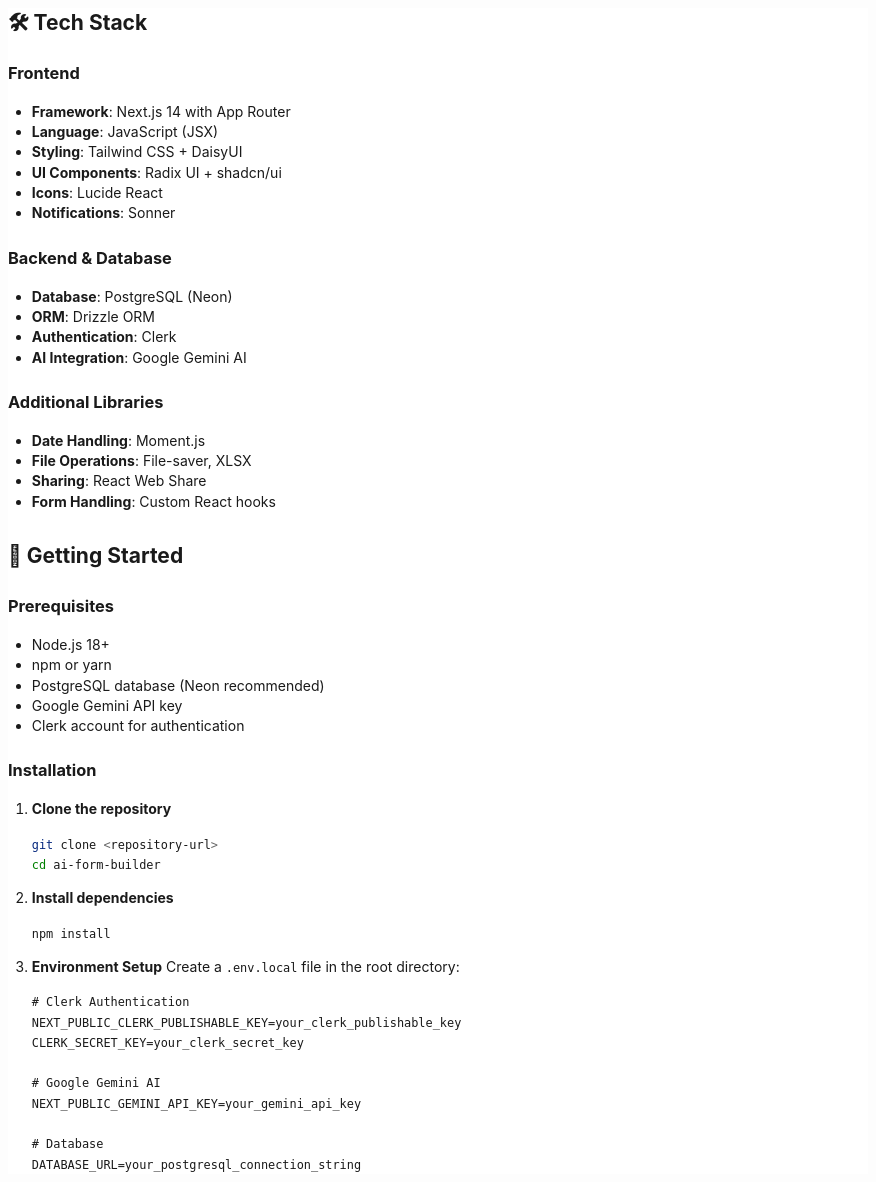 ## 🛠️ Tech Stack

### Frontend
- **Framework**: Next.js 14 with App Router
- **Language**: JavaScript (JSX)
- **Styling**: Tailwind CSS + DaisyUI
- **UI Components**: Radix UI + shadcn/ui
- **Icons**: Lucide React
- **Notifications**: Sonner

### Backend & Database
- **Database**: PostgreSQL (Neon)
- **ORM**: Drizzle ORM
- **Authentication**: Clerk
- **AI Integration**: Google Gemini AI

### Additional Libraries
- **Date Handling**: Moment.js
- **File Operations**: File-saver, XLSX
- **Sharing**: React Web Share
- **Form Handling**: Custom React hooks

## 🚀 Getting Started

### Prerequisites
- Node.js 18+ 
- npm or yarn
- PostgreSQL database (Neon recommended)
- Google Gemini API key
- Clerk account for authentication

### Installation

1. **Clone the repository**
   ```bash
   git clone <repository-url>
   cd ai-form-builder
   ```

2. **Install dependencies**
   ```bash
   npm install
   ```

3. **Environment Setup**
   Create a `.env.local` file in the root directory:
   ```env
   # Clerk Authentication
   NEXT_PUBLIC_CLERK_PUBLISHABLE_KEY=your_clerk_publishable_key
   CLERK_SECRET_KEY=your_clerk_secret_key

   # Google Gemini AI
   NEXT_PUBLIC_GEMINI_API_KEY=your_gemini_api_key

   # Database
   DATABASE_URL=your_postgresql_connection_string
   ```
